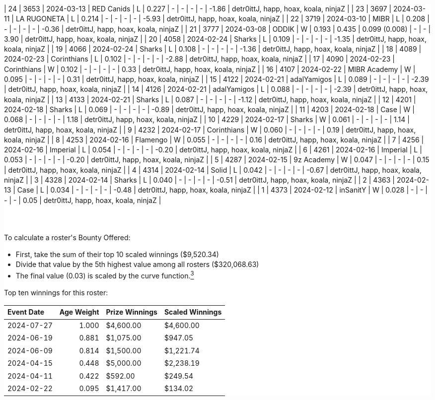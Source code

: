 |           24 |     3653 | 2024-03-13 | RED Canids        | L   | 0.227      | -            | -                | -                | -         |    -1.86 | detr0ittJ, happ, hoax, koala, ninjaZ   |
|           23 |     3697 | 2024-03-11 | LA RUGONETA       | L   | 0.214      | -            | -                | -                | -         |    -5.93 | detr0ittJ, happ, hoax, koala, ninjaZ   |
|           22 |     3719 | 2024-03-10 | MIBR              | L   | 0.208      | -            | -                | -                | -         |    -0.36 | detr0ittJ, happ, hoax, koala, ninjaZ   |
|           21 |     3777 | 2024-03-08 | ODDIK             | W   | 0.193      | 0.435        | 0.099 (0.008)    | -                | -         |     3.90 | detr0ittJ, happ, hoax, koala, ninjaZ   |
|           20 |     4058 | 2024-02-24 | Sharks            | L   | 0.109      | -            | -                | -                | -         |    -1.35 | detr0ittJ, happ, hoax, koala, ninjaZ   |
|           19 |     4066 | 2024-02-24 | Sharks            | L   | 0.108      | -            | -                | -                | -         |    -1.36 | detr0ittJ, happ, hoax, koala, ninjaZ   |
|           18 |     4089 | 2024-02-23 | Corinthians       | L   | 0.102      | -            | -                | -                | -         |    -2.88 | detr0ittJ, happ, hoax, koala, ninjaZ   |
|           17 |     4090 | 2024-02-23 | Corinthians       | W   | 0.102      | -            | -                | -                | -         |     0.33 | detr0ittJ, happ, hoax, koala, ninjaZ   |
|           16 |     4107 | 2024-02-22 | MIBR Academy      | W   | 0.095      | -            | -                | -                | -         |     0.31 | detr0ittJ, happ, hoax, koala, ninjaZ   |
|           15 |     4122 | 2024-02-21 | adalYamigos       | L   | 0.089      | -            | -                | -                | -         |    -2.39 | detr0ittJ, happ, hoax, koala, ninjaZ   |
|           14 |     4126 | 2024-02-21 | adalYamigos       | L   | 0.088      | -            | -                | -                | -         |    -2.39 | detr0ittJ, happ, hoax, koala, ninjaZ   |
|           13 |     4133 | 2024-02-21 | Sharks            | L   | 0.087      | -            | -                | -                | -         |    -1.12 | detr0ittJ, happ, hoax, koala, ninjaZ   |
|           12 |     4201 | 2024-02-18 | Sharks            | L   | 0.069      | -            | -                | -                | -         |    -0.89 | detr0ittJ, happ, hoax, koala, ninjaZ   |
|           11 |     4203 | 2024-02-18 | Case              | W   | 0.068      | -            | -                | -                | -         |     1.18 | detr0ittJ, happ, hoax, koala, ninjaZ   |
|           10 |     4229 | 2024-02-17 | Sharks            | W   | 0.061      | -            | -                | -                | -         |     1.14 | detr0ittJ, happ, hoax, koala, ninjaZ   |
|            9 |     4232 | 2024-02-17 | Corinthians       | W   | 0.060      | -            | -                | -                | -         |     0.19 | detr0ittJ, happ, hoax, koala, ninjaZ   |
|            8 |     4253 | 2024-02-16 | Flamengo          | W   | 0.055      | -            | -                | -                | -         |     0.16 | detr0ittJ, happ, hoax, koala, ninjaZ   |
|            7 |     4256 | 2024-02-16 | Imperial          | L   | 0.054      | -            | -                | -                | -         |    -0.20 | detr0ittJ, happ, hoax, koala, ninjaZ   |
|            6 |     4261 | 2024-02-16 | Imperial          | L   | 0.053      | -            | -                | -                | -         |    -0.20 | detr0ittJ, happ, hoax, koala, ninjaZ   |
|            5 |     4287 | 2024-02-15 | 9z Academy        | W   | 0.047      | -            | -                | -                | -         |     0.15 | detr0ittJ, happ, hoax, koala, ninjaZ   |
|            4 |     4314 | 2024-02-14 | Solid             | L   | 0.042      | -            | -                | -                | -         |    -0.67 | detr0ittJ, happ, hoax, koala, ninjaZ   |
|            3 |     4328 | 2024-02-14 | Sharks            | L   | 0.040      | -            | -                | -                | -         |    -0.51 | detr0ittJ, happ, hoax, koala, ninjaZ   |
|            2 |     4363 | 2024-02-13 | Case              | L   | 0.034      | -            | -                | -                | -         |    -0.48 | detr0ittJ, happ, hoax, koala, ninjaZ   |
|            1 |     4373 | 2024-02-12 | inSanitY          | W   | 0.028      | -            | -                | -                | -         |     0.05 | detr0ittJ, happ, hoax, koala, ninjaZ   |

<br />
<span id="table2"></span><br />
To calculate a roster's Bounty Offered:<br />

- First, take the sum of their top 10 scaled winnings ($9,520.34)
- Divide that value by the 5th highest value among all rosters ($320,068.63)
- The final value (0.03) is scaled by the curve function.[<sup>3</sup>](#curveFunction)

Top ten winnings for this roster:<br />

| Event Date | Age Weight | Prize Winnings | Scaled Winnings |
| :- | -: | :- | :- |
| 2024-07-27 |      1.000 | $4,600.00      | $4,600.00       |
| 2024-06-19 |      0.881 | $1,075.00      | $947.05         |
| 2024-06-09 |      0.814 | $1,500.00      | $1,221.74       |
| 2024-04-15 |      0.448 | $5,000.00      | $2,238.19       |
| 2024-04-11 |      0.422 | $592.00        | $249.54         |
| 2024-02-22 |      0.095 | $1,417.00      | $134.02         |
